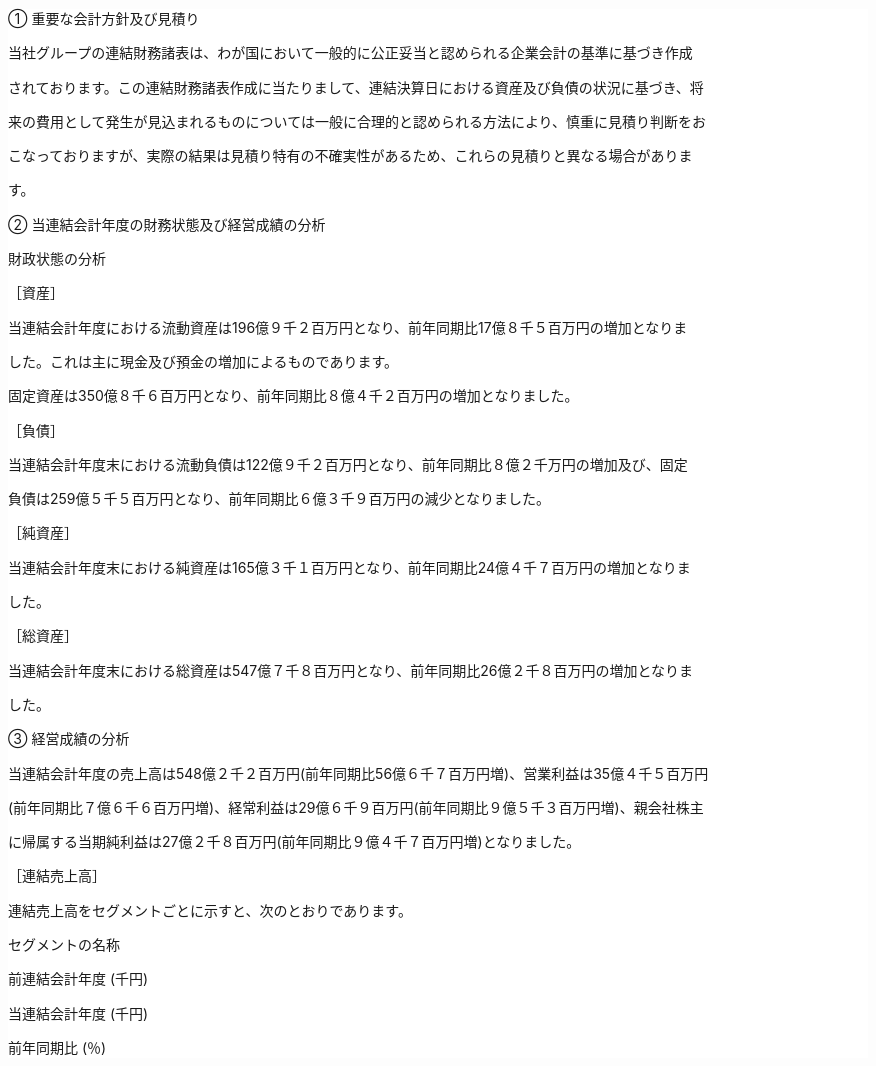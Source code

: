 ① 重要な会計方針及び見積り

当社グループの連結財務諸表は、わが国において一般的に公正妥当と認められる企業会計の基準に基づき作成

されております。この連結財務諸表作成に当たりまして、連結決算日における資産及び負債の状況に基づき、将

来の費用として発生が見込まれるものについては一般に合理的と認められる方法により、慎重に見積り判断をお

こなっておりますが、実際の結果は見積り特有の不確実性があるため、これらの見積りと異なる場合がありま

す。

② 当連結会計年度の財務状態及び経営成績の分析

財政状態の分析

［資産］

当連結会計年度における流動資産は196億９千２百万円となり、前年同期比17億８千５百万円の増加となりま

した。これは主に現金及び預金の増加によるものであります。

固定資産は350億８千６百万円となり、前年同期比８億４千２百万円の増加となりました。

［負債］

当連結会計年度末における流動負債は122億９千２百万円となり、前年同期比８億２千万円の増加及び、固定

負債は259億５千５百万円となり、前年同期比６億３千９百万円の減少となりました。

［純資産］

当連結会計年度末における純資産は165億３千１百万円となり、前年同期比24億４千７百万円の増加となりま

した。

［総資産］

当連結会計年度末における総資産は547億７千８百万円となり、前年同期比26億２千８百万円の増加となりま

した。

③ 経営成績の分析

当連結会計年度の売上高は548億２千２百万円(前年同期比56億６千７百万円増)、営業利益は35億４千５百万円

(前年同期比７億６千６百万円増)、経常利益は29億６千９百万円(前年同期比９億５千３百万円増)、親会社株主

に帰属する当期純利益は27億２千８百万円(前年同期比９億４千７百万円増)となりました。

［連結売上高］

連結売上高をセグメントごとに示すと、次のとおりであります。

セグメントの名称

前連結会計年度
(千円)

当連結会計年度
(千円)

前年同期比
(％)
